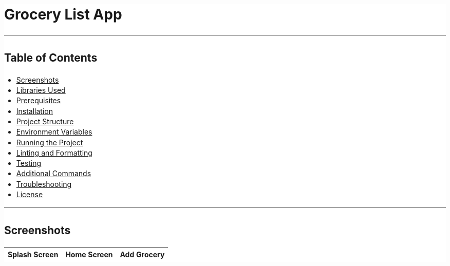 # Grocery List App

---

## Table of Contents

- [Screenshots](#screenshots)
- [Libraries Used](#libraries-used)
- [Prerequisites](#prerequisites)
- [Installation](#installation)
- [Project Structure](#project-structure)
- [Environment Variables](#environment-variables)
- [Running the Project](#running-the-project)
- [Linting and Formatting](#linting-and-formatting)
- [Testing](#testing)
- [Additional Commands](#additional-commands)
- [Troubleshooting](#troubleshooting)
- [License](#license)

---

## Screenshots

| Splash Screen                      | Home Screen                        | Add Grocery                       |
| ---------------------------------- | ---------------------------------- | --------------------------------- |